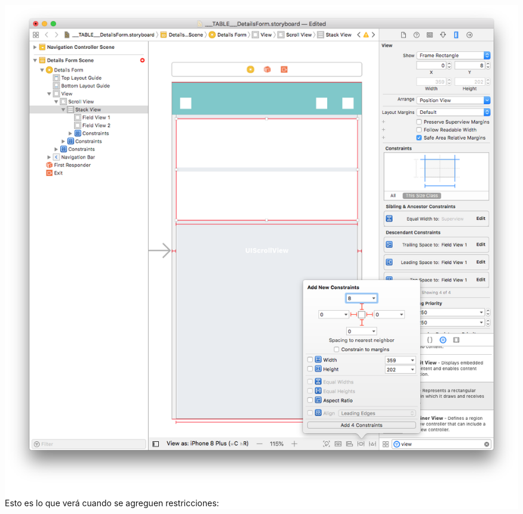 ![Stackview constraints](img/stackview-constraints.png)

Esto es lo que verá cuando se agreguen restricciones:
